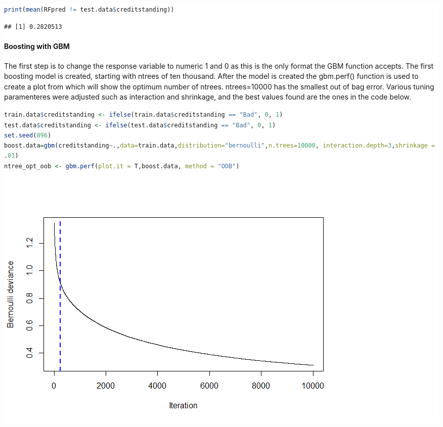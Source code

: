 ``` r
print(mean(RFpred != test.data$creditstanding))
```

    ## [1] 0.2820513

#### Boosting with GBM

The first step is to change the response variable to numeric 1 and 0 as
this is the only format the GBM function accepts. The first boosting
model is created, starting with ntrees of ten thousand. After the model
is created the gbm.perf() function is used to create a plot from which
will show the optimum number of ntrees. ntrees=10000 has the smallest
out of bag error. Various tuning paramenteres were adjusted such as
interaction and shrinkage, and the best values found are the ones in the
code
below.

``` r
train.data$creditstanding <- ifelse(train.data$creditstanding == "Bad", 0, 1)
test.data$creditstanding <- ifelse(test.data$creditstanding == "Bad", 0, 1)
set.seed(896)
boost.data=gbm(creditstanding~.,data=train.data,distribution="bernoulli",n.trees=10000, interaction.depth=3,shrinkage = .01)
ntree_opt_oob <- gbm.perf(plot.it = T,boost.data, method = "OOB")
```

![](index_files/figure-gfm/unnamed-chunk-24-1.png)
